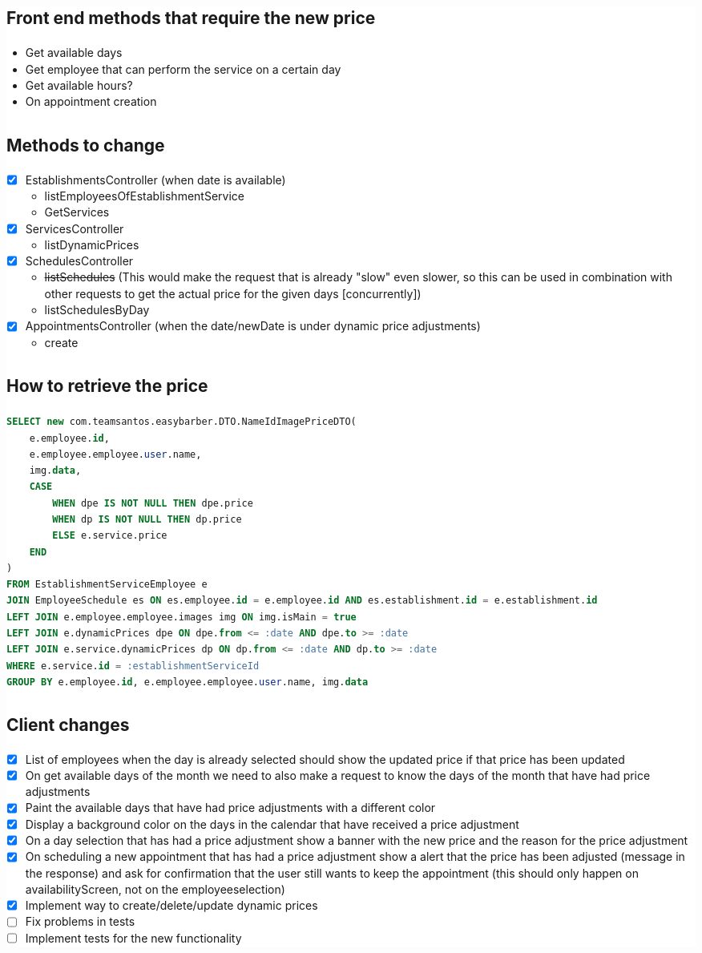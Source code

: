 ## Front end methods that require the new price
- Get available days
- Get employee that can perform the service on a certain day
- Get available hours?
- On appointment creation

## Methods to change
- [x] EstablishmentsController (when date is available)
    - listEmployeesOfEstablishmentService
    - GetServices
- [x] ServicesController
    - listDynamicPrices
- [x] SchedulesController
    - ~~listSchedules~~ (This would make the request that is already "slow" even slower, so this can be used in combination with other requests to get the actual price for the given days [concurrently])
    - listSchedulesByDay
- [x] AppointmentsController (when the date/newDate is under dynamic price adjustments)
    - create

## How to retrieve the price
```sql
SELECT new com.teamsantos.easybarber.DTO.NameIdImagePriceDTO(
    e.employee.id,
    e.employee.employee.user.name,
    img.data,
    CASE
        WHEN dpe IS NOT NULL THEN dpe.price
        WHEN dp IS NOT NULL THEN dp.price
        ELSE e.service.price
    END
)
FROM EstablishmentServiceEmployee e
JOIN EmployeeSchedule es ON es.employee.id = e.employee.id AND es.establishment.id = e.establishment.id
LEFT JOIN e.employee.employee.images img ON img.isMain = true
LEFT JOIN e.dynamicPrices dpe ON dpe.from <= :date AND dpe.to >= :date
LEFT JOIN e.service.dynamicPrices dp ON dp.from <= :date AND dp.to >= :date
WHERE e.service.id = :establishmentServiceId
GROUP BY e.employee.id, e.employee.employee.user.name, img.data
```

## Client changes
- [x] List of employees when the day is already selected should show the updated price if that price has been updated
- [x] On get available days of the month we need to also make a request to know the days of the month that have had price adjustments
- [x] Paint the available days that have had price adjustments with a different color
- [x] Display a background color on the days in the calendar that have received a price adjustment
- [x] On a day selection that has had a price adjustment show a banner with the new price and the reason for the price adjustment
- [x] On scheduling a new appointment that has had a price adjustment show a alert that the price has been adjusted (message in the response) and ask for confirmation that the user still wants to keep the appointment (this should only happen on availabilityScreen, not on the employeeselection)
- [x] Implement way to create/delete/update dynamic prices
- [ ] Fix problems in tests
- [ ] Implement tests for the new functionality
